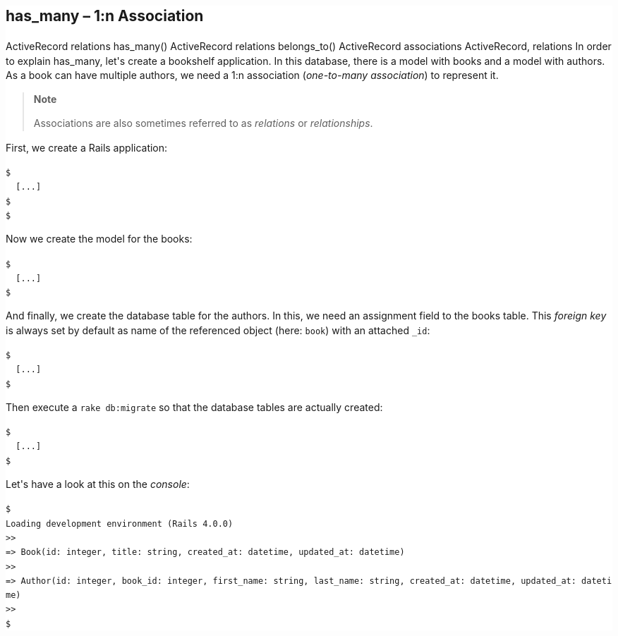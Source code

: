has\_many – 1:n Association
---------------------------

ActiveRecord
relations
has\_many()
ActiveRecord
relations
belongs\_to()
ActiveRecord
associations
ActiveRecord, relations
In order to explain has\_many, let's create a bookshelf application. In
this database, there is a model with books and a model with authors. As
a book can have multiple authors, we need a 1:n association
(*one-to-many association*) to represent it.

> **Note**
>
> Associations are also sometimes referred to as *relations* or
> *relationships*.

First, we create a Rails application:

    $
      [...]
    $  
    $

Now we create the model for the books:

    $
      [...]
    $

And finally, we create the database table for the authors. In this, we
need an assignment field to the books table. This *foreign key* is
always set by default as name of the referenced object (here: `book`)
with an attached `_id`:

    $
      [...]
    $

Then execute a `rake db:migrate` so that the database tables are
actually created:

    $
      [...]
    $

Let's have a look at this on the *console*:

    $
    Loading development environment (Rails 4.0.0)
    >>
    => Book(id: integer, title: string, created_at: datetime, updated_at: datetime)
    >>
    => Author(id: integer, book_id: integer, first_name: string, last_name: string, created_at: datetime, updated_at: datetime)
    >>
    $
